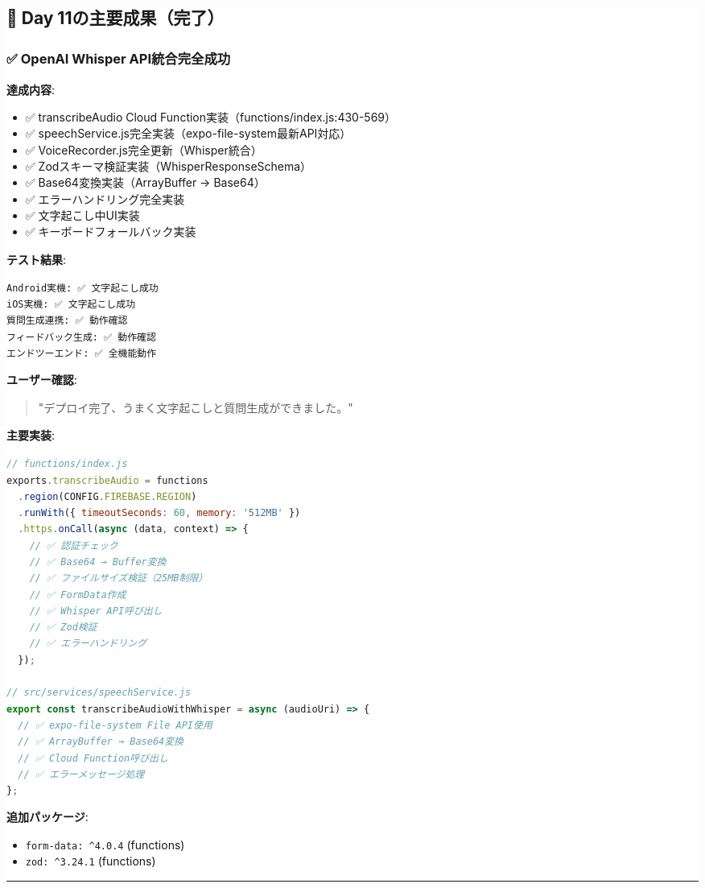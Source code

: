 
## 🎊 Day 11の主要成果（完了）

### ✅ OpenAI Whisper API統合完全成功

**達成内容**:
- ✅ transcribeAudio Cloud Function実装（functions/index.js:430-569）
- ✅ speechService.js完全実装（expo-file-system最新API対応）
- ✅ VoiceRecorder.js完全更新（Whisper統合）
- ✅ Zodスキーマ検証実装（WhisperResponseSchema）
- ✅ Base64変換実装（ArrayBuffer → Base64）
- ✅ エラーハンドリング完全実装
- ✅ 文字起こし中UI実装
- ✅ キーボードフォールバック実装

**テスト結果**:
```
Android実機: ✅ 文字起こし成功
iOS実機: ✅ 文字起こし成功
質問生成連携: ✅ 動作確認
フィードバック生成: ✅ 動作確認
エンドツーエンド: ✅ 全機能動作
```

**ユーザー確認**:
> "デプロイ完了、うまく文字起こしと質問生成ができました。"

**主要実装**:
```javascript
// functions/index.js
exports.transcribeAudio = functions
  .region(CONFIG.FIREBASE.REGION)
  .runWith({ timeoutSeconds: 60, memory: '512MB' })
  .https.onCall(async (data, context) => {
    // ✅ 認証チェック
    // ✅ Base64 → Buffer変換
    // ✅ ファイルサイズ検証（25MB制限）
    // ✅ FormData作成
    // ✅ Whisper API呼び出し
    // ✅ Zod検証
    // ✅ エラーハンドリング
  });

// src/services/speechService.js
export const transcribeAudioWithWhisper = async (audioUri) => {
  // ✅ expo-file-system File API使用
  // ✅ ArrayBuffer → Base64変換
  // ✅ Cloud Function呼び出し
  // ✅ エラーメッセージ処理
};
```

**追加パッケージ**:
- `form-data: ^4.0.4` (functions)
- `zod: ^3.24.1` (functions)

---